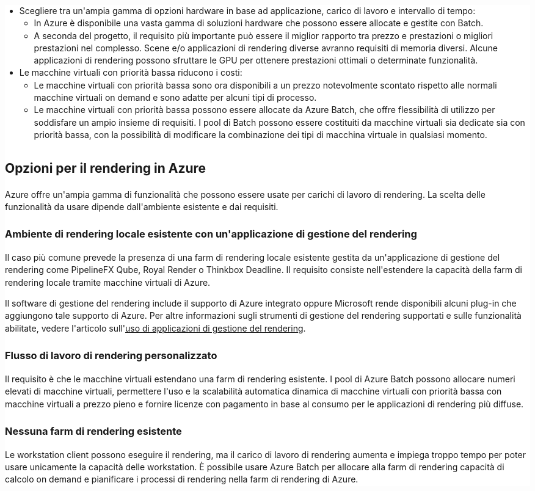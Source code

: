 * Scegliere tra un'ampia gamma di opzioni hardware in base ad applicazione, carico di lavoro e intervallo di tempo:
  * In Azure è disponibile una vasta gamma di soluzioni hardware che possono essere allocate e gestite con Batch.
  * A seconda del progetto, il requisito più importante può essere il miglior rapporto tra prezzo e prestazioni o migliori prestazioni nel complesso.  Scene e/o applicazioni di rendering diverse avranno requisiti di memoria diversi.  Alcune applicazioni di rendering possono sfruttare le GPU per ottenere prestazioni ottimali o determinate funzionalità. 
* Le macchine virtuali con priorità bassa riducono i costi:
  * Le macchine virtuali con priorità bassa sono ora disponibili a un prezzo notevolmente scontato rispetto alle normali macchine virtuali on demand e sono adatte per alcuni tipi di processo.
  * Le macchine virtuali con priorità bassa possono essere allocate da Azure Batch, che offre flessibilità di utilizzo per soddisfare un ampio insieme di requisiti.  I pool di Batch possono essere costituiti da macchine virtuali sia dedicate sia con priorità bassa, con la possibilità di modificare la combinazione dei tipi di macchina virtuale in qualsiasi momento.

## <a name="options-for-rendering-on-azure"></a>Opzioni per il rendering in Azure

Azure offre un'ampia gamma di funzionalità che possono essere usate per carichi di lavoro di rendering.  La scelta delle funzionalità da usare dipende dall'ambiente esistente e dai requisiti.

### <a name="existing-on-premises-rendering-environment-using-a-render-management-application"></a>Ambiente di rendering locale esistente con un'applicazione di gestione del rendering

Il caso più comune prevede la presenza di una farm di rendering locale esistente gestita da un'applicazione di gestione del rendering come PipelineFX Qube, Royal Render o Thinkbox Deadline.  Il requisito consiste nell'estendere la capacità della farm di rendering locale tramite macchine virtuali di Azure.

Il software di gestione del rendering include il supporto di Azure integrato oppure Microsoft rende disponibili alcuni plug-in che aggiungono tale supporto di Azure. Per altre informazioni sugli strumenti di gestione del rendering supportati e sulle funzionalità abilitate, vedere l'articolo sull'[uso di applicazioni di gestione del rendering](https://docs.microsoft.com/azure/batch/batch-rendering-render-managers).

### <a name="custom-rendering-workflow"></a>Flusso di lavoro di rendering personalizzato

Il requisito è che le macchine virtuali estendano una farm di rendering esistente.  I pool di Azure Batch possono allocare numeri elevati di macchine virtuali, permettere l'uso e la scalabilità automatica dinamica di macchine virtuali con priorità bassa con macchine virtuali a prezzo pieno e fornire licenze con pagamento in base al consumo per le applicazioni di rendering più diffuse.

### <a name="no-existing-render-farm"></a>Nessuna farm di rendering esistente

Le workstation client possono eseguire il rendering, ma il carico di lavoro di rendering aumenta e impiega troppo tempo per poter usare unicamente la capacità delle workstation.  È possibile usare Azure Batch per allocare alla farm di rendering capacità di calcolo on demand e pianificare i processi di rendering nella farm di rendering di Azure.
